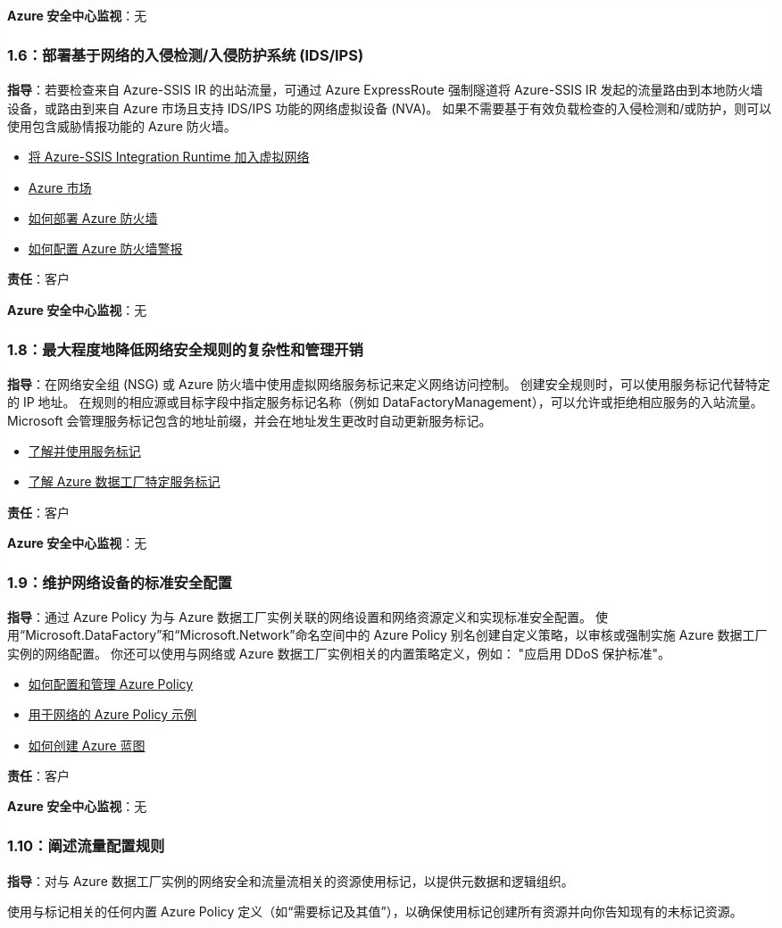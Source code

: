 **Azure 安全中心监视**：无

### <a name="16-deploy-network-based-intrusion-detectionintrusion-prevention-systems-idsips"></a>1.6：部署基于网络的入侵检测/入侵防护系统 (IDS/IPS)

**指导**：若要检查来自 Azure-SSIS IR 的出站流量，可通过 Azure ExpressRoute 强制隧道将 Azure-SSIS IR 发起的流量路由到本地防火墙设备，或路由到来自 Azure 市场且支持 IDS/IPS 功能的网络虚拟设备 (NVA)。 如果不需要基于有效负载检查的入侵检测和/或防护，则可以使用包含威胁情报功能的 Azure 防火墙。

- [将 Azure-SSIS Integration Runtime 加入虚拟网络](join-azure-ssis-integration-runtime-virtual-network.md)

- [Azure 市场](https://azuremarketplace.microsoft.com/marketplace/?term=Firewall)

- [如何部署 Azure 防火墙](../firewall/tutorial-firewall-deploy-portal.md)

- [如何配置 Azure 防火墙警报](../firewall/threat-intel.md)

**责任**：客户

**Azure 安全中心监视**：无

### <a name="18-minimize-complexity-and-administrative-overhead-of-network-security-rules"></a>1.8：最大程度地降低网络安全规则的复杂性和管理开销

**指导**：在网络安全组 (NSG) 或 Azure 防火墙中使用虚拟网络服务标记来定义网络访问控制。 创建安全规则时，可以使用服务标记代替特定的 IP 地址。 在规则的相应源或目标字段中指定服务标记名称（例如 DataFactoryManagement），可以允许或拒绝相应服务的入站流量。 Microsoft 会管理服务标记包含的地址前缀，并会在地址发生更改时自动更新服务标记。

- [了解并使用服务标记](../virtual-network/service-tags-overview.md)

- [了解 Azure 数据工厂特定服务标记](join-azure-ssis-integration-runtime-virtual-network.md)

**责任**：客户

**Azure 安全中心监视**：无

### <a name="19-maintain-standard-security-configurations-for-network-devices"></a>1.9：维护网络设备的标准安全配置

**指导**：通过 Azure Policy 为与 Azure 数据工厂实例关联的网络设置和网络资源定义和实现标准安全配置。 使用“Microsoft.DataFactory”和“Microsoft.Network”命名空间中的 Azure Policy 别名创建自定义策略，以审核或强制实施 Azure 数据工厂实例的网络配置。 你还可以使用与网络或 Azure 数据工厂实例相关的内置策略定义，例如： "应启用 DDoS 保护标准"。

- [如何配置和管理 Azure Policy](../governance/policy/tutorials/create-and-manage.md)

- [用于网络的 Azure Policy 示例](../governance/policy/samples/index.md)

- [如何创建 Azure 蓝图](../governance/blueprints/create-blueprint-portal.md)

**责任**：客户

**Azure 安全中心监视**：无

### <a name="110-document-traffic-configuration-rules"></a>1.10：阐述流量配置规则

**指导**：对与 Azure 数据工厂实例的网络安全和流量流相关的资源使用标记，以提供元数据和逻辑组织。

使用与标记相关的任何内置 Azure Policy 定义（如“需要标记及其值”），以确保使用标记创建所有资源并向你告知现有的未标记资源。
